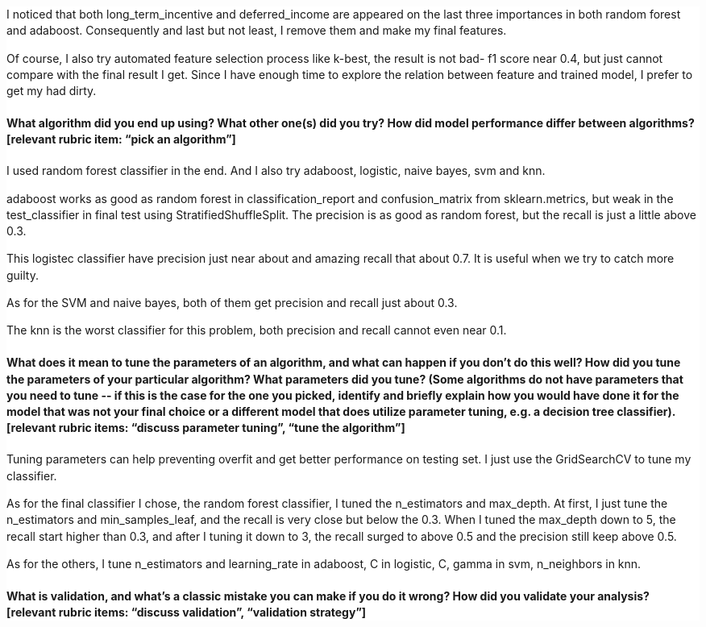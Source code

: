   I noticed that both long_term_incentive and deferred_income are appeared on the last three importances in both random forest and adaboost. Consequently and last but not least, I remove them and make my final features.

  Of course, I also try automated feature selection process like k-best, the result is
  not bad- f1 score near 0.4, but just cannot compare with the final result I get. Since I have enough time
  to explore the relation between feature and trained model, I prefer to get my had dirty.

#### What algorithm did you end up using? What other one(s) did you try? How did model performance differ between algorithms?  [relevant rubric item: “pick an algorithm”]

  I used random forest classifier in the end. And I also try adaboost, logistic,
naive bayes, svm and knn.

adaboost works as good as random forest in classification_report and
confusion_matrix from sklearn.metrics, but weak in the test_classifier in final
test using StratifiedShuffleSplit. The precision is as good as random forest,
but the recall is just a little above 0.3.

  This logistec classifier have precision just near about and amazing recall that
about 0.7. It is useful when we try to catch more guilty.  

  As for the SVM and naive bayes, both of them get precision and recall just about 0.3.

  The knn is the worst classifier for this problem, both precision and recall cannot even near 0.1.

#### What does it mean to tune the parameters of an algorithm, and what can happen if you don’t do this well?  How did you tune the parameters of your particular algorithm? What parameters did you tune? (Some algorithms do not have parameters that you need to tune -- if this is the case for the one you picked, identify and briefly explain how you would have done it for the model that was not your final choice or a different model that does utilize parameter tuning, e.g. a decision tree classifier).  [relevant rubric items: “discuss parameter tuning”, “tune the algorithm”]

  Tuning parameters can help preventing overfit and get better performance on
testing set. I just use the GridSearchCV to tune my classifier.  

  As for the final classifier I chose, the random forest classifier, I tuned the
n_estimators and max_depth. At first, I just tune the n_estimators and min_samples_leaf,
and the recall is very close but below the 0.3. When I tuned the max_depth down to 5,
the recall start higher than 0.3, and after I tuning it down to 3, the recall surged
to above 0.5 and the precision still keep above 0.5.    

  As for the others, I tune n_estimators and learning_rate in adaboost, C in logistic, C, gamma in svm, n_neighbors in knn.   

#### What is validation, and what’s a classic mistake you can make if you do it wrong? How did you validate your analysis?  [relevant rubric items: “discuss validation”, “validation strategy”]
